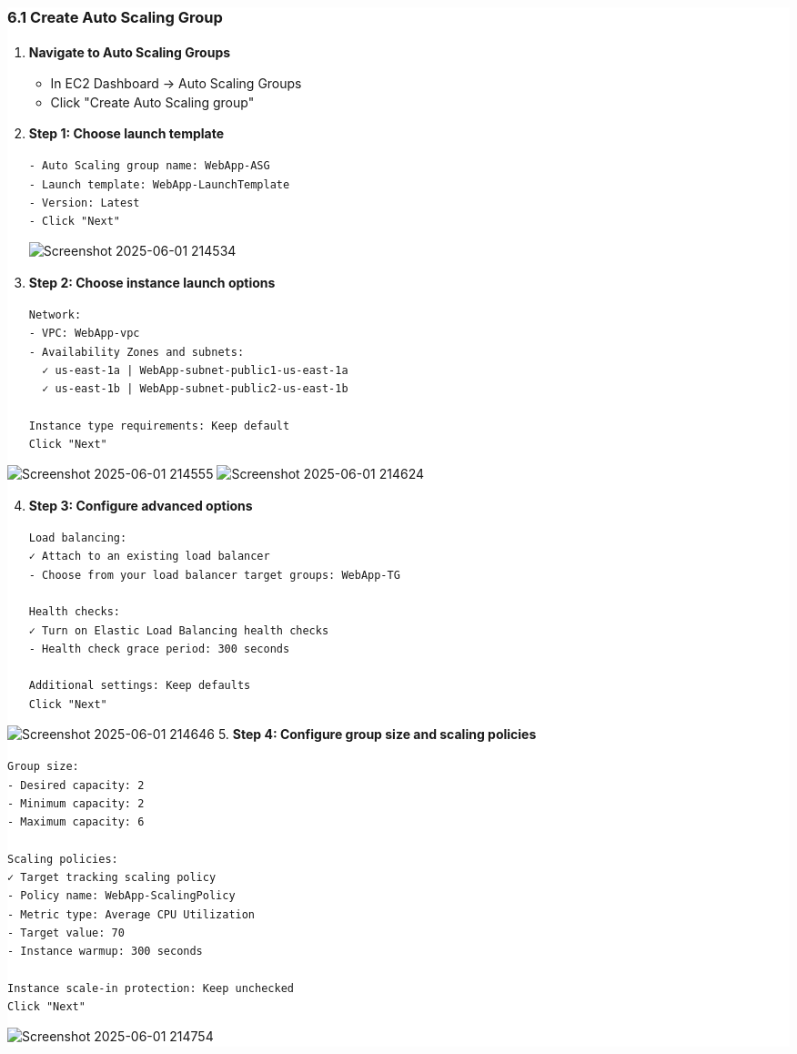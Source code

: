 ### 6.1 Create Auto Scaling Group

1. **Navigate to Auto Scaling Groups**
   - In EC2 Dashboard → Auto Scaling Groups
   - Click "Create Auto Scaling group"

2. **Step 1: Choose launch template**
   ```
   - Auto Scaling group name: WebApp-ASG
   - Launch template: WebApp-LaunchTemplate
   - Version: Latest
   - Click "Next"
   ```
   ![Screenshot 2025-06-01 214534](https://github.com/user-attachments/assets/6aaf41dd-310f-41a3-acf0-0673e3c0608c)


3. **Step 2: Choose instance launch options**
   ```
   Network:
   - VPC: WebApp-vpc
   - Availability Zones and subnets:
     ✓ us-east-1a | WebApp-subnet-public1-us-east-1a
     ✓ us-east-1b | WebApp-subnet-public2-us-east-1b
   
   Instance type requirements: Keep default
   Click "Next"
   ```
![Screenshot 2025-06-01 214555](https://github.com/user-attachments/assets/3276a1b1-6102-46c1-b86e-0b4cbcce0385)
![Screenshot 2025-06-01 214624](https://github.com/user-attachments/assets/b3f3d6cd-e6bf-41e9-a927-0a5d3d2c7353)


4. **Step 3: Configure advanced options**
   ```
   Load balancing:
   ✓ Attach to an existing load balancer
   - Choose from your load balancer target groups: WebApp-TG
   
   Health checks:
   ✓ Turn on Elastic Load Balancing health checks
   - Health check grace period: 300 seconds
   
   Additional settings: Keep defaults
   Click "Next"
   ```
![Screenshot 2025-06-01 214646](https://github.com/user-attachments/assets/93693e85-e260-4374-9706-5c8b8bf240dc)
5. **Step 4: Configure group size and scaling policies**
   ```
   Group size:
   - Desired capacity: 2
   - Minimum capacity: 2
   - Maximum capacity: 6
   
   Scaling policies:
   ✓ Target tracking scaling policy
   - Policy name: WebApp-ScalingPolicy
   - Metric type: Average CPU Utilization
   - Target value: 70
   - Instance warmup: 300 seconds
   
   Instance scale-in protection: Keep unchecked
   Click "Next"
   ```
![Screenshot 2025-06-01 214754](https://github.com/user-attachments/assets/502d60cc-8b4c-4e97-a040-45352cfb208e)
